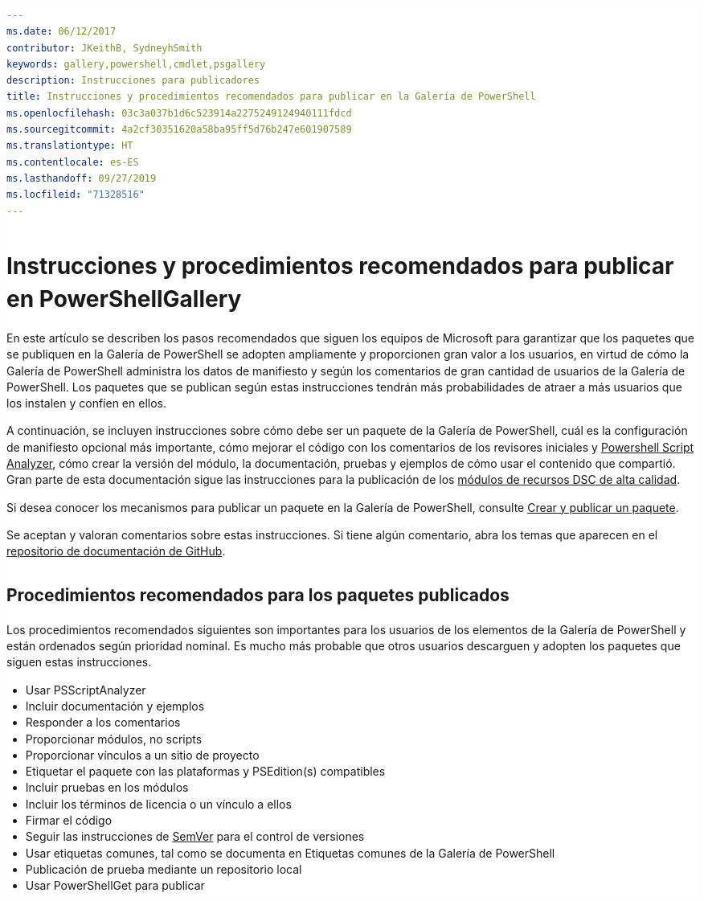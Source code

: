 ```yaml
---
ms.date: 06/12/2017
contributor: JKeithB, SydneyhSmith
keywords: gallery,powershell,cmdlet,psgallery
description: Instrucciones para publicadores
title: Instrucciones y procedimientos recomendados para publicar en la Galería de PowerShell
ms.openlocfilehash: 03c3a037b1d6c523914a2275249124940111fdcd
ms.sourcegitcommit: 4a2cf30351620a58ba95ff5d76b247e601907589
ms.translationtype: HT
ms.contentlocale: es-ES
ms.lasthandoff: 09/27/2019
ms.locfileid: "71328516"
---
```

# <a name="powershellgallery-publishing-guidelines-and-best-practices"></a>Instrucciones y procedimientos recomendados para publicar en PowerShellGallery

En este artículo se describen los pasos recomendados que siguen los equipos de Microsoft para garantizar que los paquetes que se publiquen en la Galería de PowerShell se adopten ampliamente y proporcionen gran valor a los usuarios, en virtud de cómo la Galería de PowerShell administra los datos de manifiesto y según los comentarios de gran cantidad de usuarios de la Galería de PowerShell. Los paquetes que se publican según estas instrucciones tendrán más probabilidades de atraer a más usuarios que los instalen y confíen en ellos.

A continuación, se incluyen instrucciones sobre cómo debe ser un paquete de la Galería de PowerShell, cuál es la configuración de manifiesto opcional más importante, cómo mejorar el código con los comentarios de los revisores iniciales y [Powershell Script Analyzer](https://aka.ms/psscriptanalyzer), cómo crear la versión del módulo, la documentación, pruebas y ejemplos de cómo usar el contenido que compartió. Gran parte de esta documentación sigue las instrucciones para la publicación de los [módulos de recursos DSC de alta calidad](https://github.com/PowerShell/DscResources/blob/master/HighQualityModuleGuidelines.md).

Si desea conocer los mecanismos para publicar un paquete en la Galería de PowerShell, consulte [Crear y publicar un paquete](../how-to/publishing-packages/publishing-a-package.md).

Se aceptan y valoran comentarios sobre estas instrucciones. Si tiene algún comentario, abra los temas que aparecen en el [repositorio de documentación de GitHub](https://github.com/powershell/powershell-docs/issues).

## <a name="best-practices-for-publishing-packages"></a>Procedimientos recomendados para los paquetes publicados

Los procedimientos recomendados siguientes son importantes para los usuarios de los elementos de la Galería de PowerShell y están ordenados según prioridad nominal. Es mucho más probable que otros usuarios descarguen y adopten los paquetes que siguen estas instrucciones.

- Usar PSScriptAnalyzer
- Incluir documentación y ejemplos
- Responder a los comentarios
- Proporcionar módulos, no scripts
- Proporcionar vínculos a un sitio de proyecto
- Etiquetar el paquete con las plataformas y PSEdition(s) compatibles
- Incluir pruebas en los módulos
- Incluir los términos de licencia o un vínculo a ellos
- Firmar el código
- Seguir las instrucciones de [SemVer](https://semver.org/) para el control de versiones
- Usar etiquetas comunes, tal como se documenta en Etiquetas comunes de la Galería de PowerShell
- Publicación de prueba mediante un repositorio local
- Usar PowerShellGet para publicar
